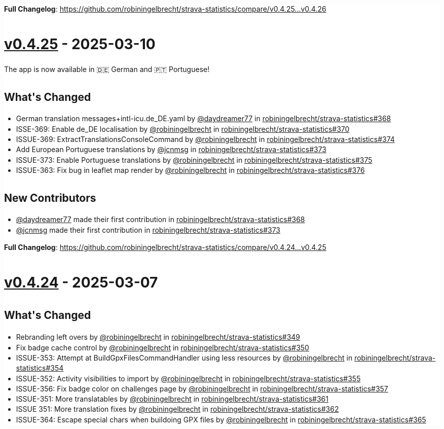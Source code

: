 **Full Changelog**: https://github.com/robiningelbrecht/strava-statistics/compare/v0.4.25...v0.4.26

# [v0.4.25](https://github.com/robiningelbrecht/statistics-for-strava/releases/tag/v0.4.25) - 2025-03-10

The app is now available in 🇩🇪 German and 🇵🇹 Portuguese! 

## What's Changed
* German translation messages+intl-icu.de_DE.yaml by [@daydreamer77](https://github.com/daydreamer77) in [robiningelbrecht/strava-statistics#368](https://github.com/robiningelbrecht/strava-statistics/pull/368)
* ISSE-369: Enable de_DE localisation by [@robiningelbrecht](https://github.com/robiningelbrecht) in [robiningelbrecht/strava-statistics#370](https://github.com/robiningelbrecht/strava-statistics/pull/370)
* ISSUE-369: ExtractTranslationsConsoleCommand by [@robiningelbrecht](https://github.com/robiningelbrecht) in [robiningelbrecht/strava-statistics#374](https://github.com/robiningelbrecht/strava-statistics/pull/374)
* Add European Portuguese translations by [@jcnmsg](https://github.com/jcnmsg) in [robiningelbrecht/strava-statistics#373](https://github.com/robiningelbrecht/strava-statistics/pull/373)
* ISSUE-373: Enable Portuguese translations by [@robiningelbrecht](https://github.com/robiningelbrecht) in [robiningelbrecht/strava-statistics#375](https://github.com/robiningelbrecht/strava-statistics/pull/375)
* ISSUE-363: Fix bug in leaflet map render by [@robiningelbrecht](https://github.com/robiningelbrecht) in [robiningelbrecht/strava-statistics#376](https://github.com/robiningelbrecht/strava-statistics/pull/376)

## New Contributors
* [@daydreamer77](https://github.com/daydreamer77) made their first contribution in [robiningelbrecht/strava-statistics#368](https://github.com/robiningelbrecht/strava-statistics/pull/368)
* [@jcnmsg](https://github.com/jcnmsg) made their first contribution in [robiningelbrecht/strava-statistics#373](https://github.com/robiningelbrecht/strava-statistics/pull/373)

**Full Changelog**: https://github.com/robiningelbrecht/strava-statistics/compare/v0.4.24...v0.4.25

# [v0.4.24](https://github.com/robiningelbrecht/statistics-for-strava/releases/tag/v0.4.24) - 2025-03-07

## What's Changed
* Rebranding left overs by [@robiningelbrecht](https://github.com/robiningelbrecht) in [robiningelbrecht/strava-statistics#349](https://github.com/robiningelbrecht/strava-statistics/pull/349)
* Fix badge cache control by [@robiningelbrecht](https://github.com/robiningelbrecht) in [robiningelbrecht/strava-statistics#350](https://github.com/robiningelbrecht/strava-statistics/pull/350)
* ISSUE-353: Attempt at BuildGpxFilesCommandHandler using less resources by [@robiningelbrecht](https://github.com/robiningelbrecht) in [robiningelbrecht/strava-statistics#354](https://github.com/robiningelbrecht/strava-statistics/pull/354)
* ISSUE-352: Activity visibilities to import by [@robiningelbrecht](https://github.com/robiningelbrecht) in [robiningelbrecht/strava-statistics#355](https://github.com/robiningelbrecht/strava-statistics/pull/355)
* ISSUE-356: Fix badge color on challenges page by [@robiningelbrecht](https://github.com/robiningelbrecht) in [robiningelbrecht/strava-statistics#357](https://github.com/robiningelbrecht/strava-statistics/pull/357)
* ISSUE-351: More translatables by [@robiningelbrecht](https://github.com/robiningelbrecht) in [robiningelbrecht/strava-statistics#361](https://github.com/robiningelbrecht/strava-statistics/pull/361)
* ISSUE 351: More translation fixes by [@robiningelbrecht](https://github.com/robiningelbrecht) in [robiningelbrecht/strava-statistics#362](https://github.com/robiningelbrecht/strava-statistics/pull/362)
* ISSUE-364: Escape special chars when buildoing GPX files by [@robiningelbrecht](https://github.com/robiningelbrecht) in [robiningelbrecht/strava-statistics#365](https://github.com/robiningelbrecht/strava-statistics/pull/365)